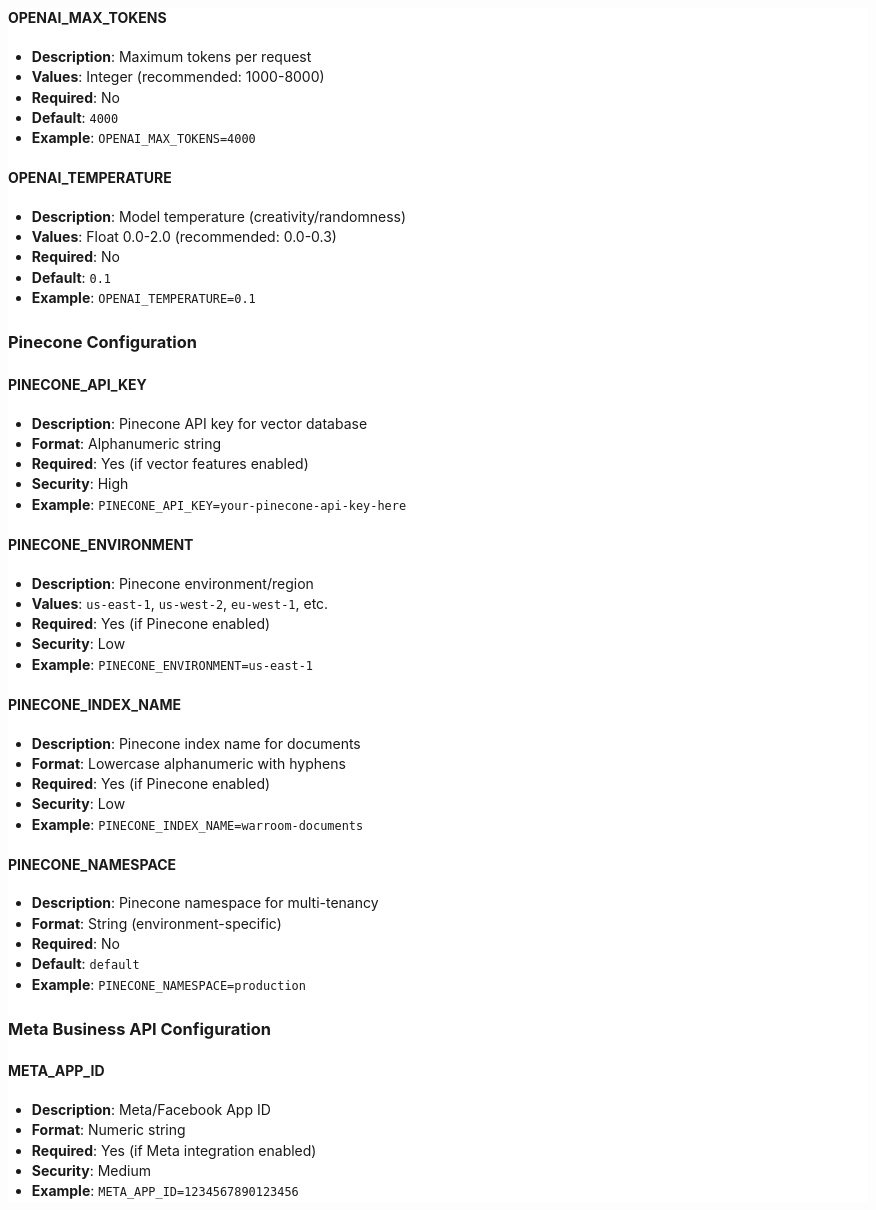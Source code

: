 #### OPENAI_MAX_TOKENS
- **Description**: Maximum tokens per request
- **Values**: Integer (recommended: 1000-8000)
- **Required**: No
- **Default**: `4000`
- **Example**: `OPENAI_MAX_TOKENS=4000`

#### OPENAI_TEMPERATURE
- **Description**: Model temperature (creativity/randomness)
- **Values**: Float 0.0-2.0 (recommended: 0.0-0.3)
- **Required**: No
- **Default**: `0.1`
- **Example**: `OPENAI_TEMPERATURE=0.1`

### Pinecone Configuration

#### PINECONE_API_KEY
- **Description**: Pinecone API key for vector database
- **Format**: Alphanumeric string
- **Required**: Yes (if vector features enabled)
- **Security**: High
- **Example**: `PINECONE_API_KEY=your-pinecone-api-key-here`

#### PINECONE_ENVIRONMENT
- **Description**: Pinecone environment/region
- **Values**: `us-east-1`, `us-west-2`, `eu-west-1`, etc.
- **Required**: Yes (if Pinecone enabled)
- **Security**: Low
- **Example**: `PINECONE_ENVIRONMENT=us-east-1`

#### PINECONE_INDEX_NAME
- **Description**: Pinecone index name for documents
- **Format**: Lowercase alphanumeric with hyphens
- **Required**: Yes (if Pinecone enabled)
- **Security**: Low
- **Example**: `PINECONE_INDEX_NAME=warroom-documents`

#### PINECONE_NAMESPACE
- **Description**: Pinecone namespace for multi-tenancy
- **Format**: String (environment-specific)
- **Required**: No
- **Default**: `default`
- **Example**: `PINECONE_NAMESPACE=production`

### Meta Business API Configuration

#### META_APP_ID
- **Description**: Meta/Facebook App ID
- **Format**: Numeric string
- **Required**: Yes (if Meta integration enabled)
- **Security**: Medium
- **Example**: `META_APP_ID=1234567890123456`
